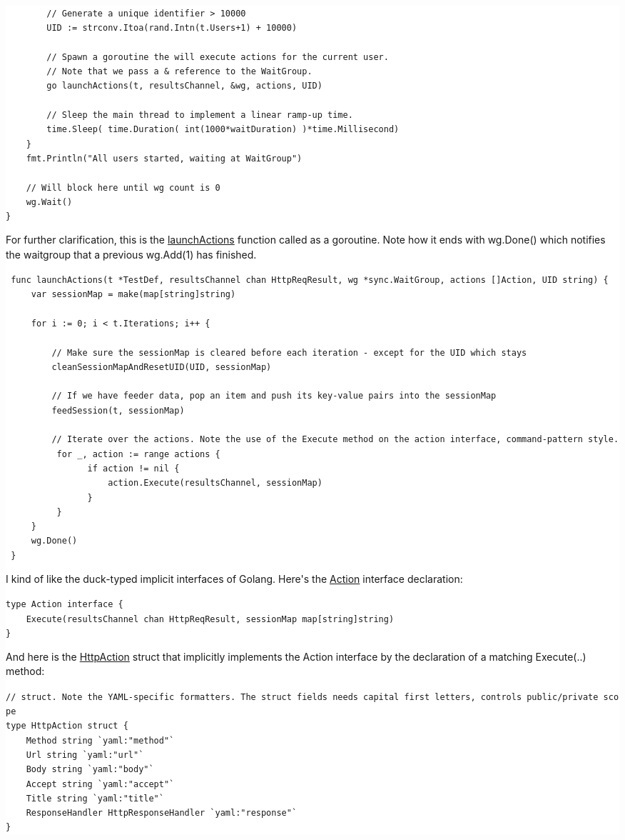             // Generate a unique identifier > 10000
            UID := strconv.Itoa(rand.Intn(t.Users+1) + 10000)        
            
            // Spawn a goroutine the will execute actions for the current user.
            // Note that we pass a & reference to the WaitGroup. 
            go launchActions(t, resultsChannel, &wg, actions, UID)
            
            // Sleep the main thread to implement a linear ramp-up time.
            time.Sleep( time.Duration( int(1000*waitDuration) )*time.Millisecond)
        }
        fmt.Println("All users started, waiting at WaitGroup")
        
        // Will block here until wg count is 0
        wg.Wait()
    }
    
For further clarification, this is the [launchActions](https://github.com/eriklupander/gotling/blob/master/src/github.com/eriklupander/gotling/gotling.go#L90) function called as a goroutine. Note how it ends with wg.Done() which notifies the waitgroup that a previous wg.Add(1) has finished.

     func launchActions(t *TestDef, resultsChannel chan HttpReqResult, wg *sync.WaitGroup, actions []Action, UID string) {
         var sessionMap = make(map[string]string)
     
         for i := 0; i < t.Iterations; i++ {
     
             // Make sure the sessionMap is cleared before each iteration - except for the UID which stays
             cleanSessionMapAndResetUID(UID, sessionMap)
     
             // If we have feeder data, pop an item and push its key-value pairs into the sessionMap
             feedSession(t, sessionMap)
     
             // Iterate over the actions. Note the use of the Execute method on the action interface, command-pattern style.
              for _, action := range actions {
     		    	if action != nil {
     			    	action.Execute(resultsChannel, sessionMap)
     			    }
              }
         }
         wg.Done()
     }
     
I kind of like the duck-typed implicit interfaces of Golang. Here's the [Action](https://github.com/eriklupander/gotling/blob/master/src/github.com/eriklupander/gotling/action.go) interface declaration:

    type Action interface {
    	Execute(resultsChannel chan HttpReqResult, sessionMap map[string]string)
    }
    
And here is the [HttpAction](https://github.com/eriklupander/gotling/blob/master/src/github.com/eriklupander/gotling/httpaction.go) struct that implicitly implements the Action interface by the declaration of a matching Execute(..) method:

    // struct. Note the YAML-specific formatters. The struct fields needs capital first letters, controls public/private scope
    type HttpAction struct {
    	Method string `yaml:"method"`
    	Url string `yaml:"url"`
    	Body string `yaml:"body"`
    	Accept string `yaml:"accept"`
    	Title string `yaml:"title"`
    	ResponseHandler HttpResponseHandler `yaml:"response"`
    }
    